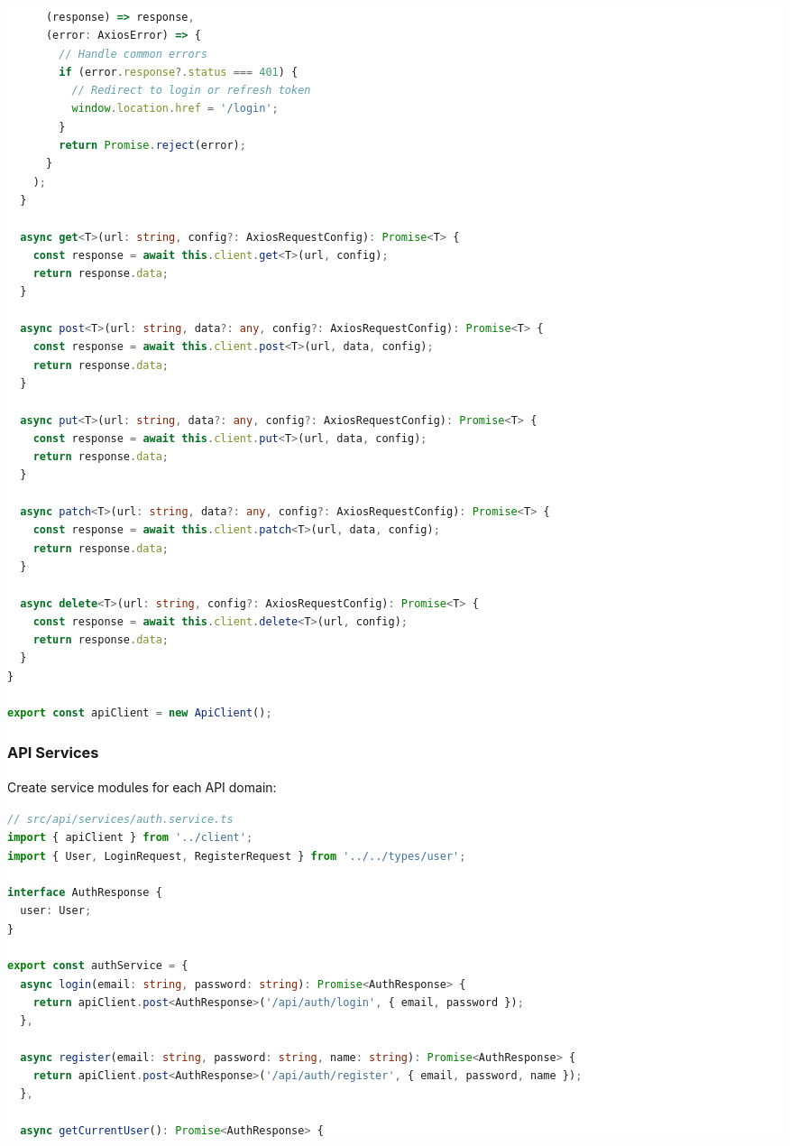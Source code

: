 ```typescript
      (response) => response,
      (error: AxiosError) => {
        // Handle common errors
        if (error.response?.status === 401) {
          // Redirect to login or refresh token
          window.location.href = '/login';
        }
        return Promise.reject(error);
      }
    );
  }

  async get<T>(url: string, config?: AxiosRequestConfig): Promise<T> {
    const response = await this.client.get<T>(url, config);
    return response.data;
  }

  async post<T>(url: string, data?: any, config?: AxiosRequestConfig): Promise<T> {
    const response = await this.client.post<T>(url, data, config);
    return response.data;
  }

  async put<T>(url: string, data?: any, config?: AxiosRequestConfig): Promise<T> {
    const response = await this.client.put<T>(url, data, config);
    return response.data;
  }

  async patch<T>(url: string, data?: any, config?: AxiosRequestConfig): Promise<T> {
    const response = await this.client.patch<T>(url, data, config);
    return response.data;
  }

  async delete<T>(url: string, config?: AxiosRequestConfig): Promise<T> {
    const response = await this.client.delete<T>(url, config);
    return response.data;
  }
}

export const apiClient = new ApiClient();
```

### API Services

Create service modules for each API domain:

```typescript
// src/api/services/auth.service.ts
import { apiClient } from '../client';
import { User, LoginRequest, RegisterRequest } from '../../types/user';

interface AuthResponse {
  user: User;
}

export const authService = {
  async login(email: string, password: string): Promise<AuthResponse> {
    return apiClient.post<AuthResponse>('/api/auth/login', { email, password });
  },

  async register(email: string, password: string, name: string): Promise<AuthResponse> {
    return apiClient.post<AuthResponse>('/api/auth/register', { email, password, name });
  },

  async getCurrentUser(): Promise<AuthResponse> {
```